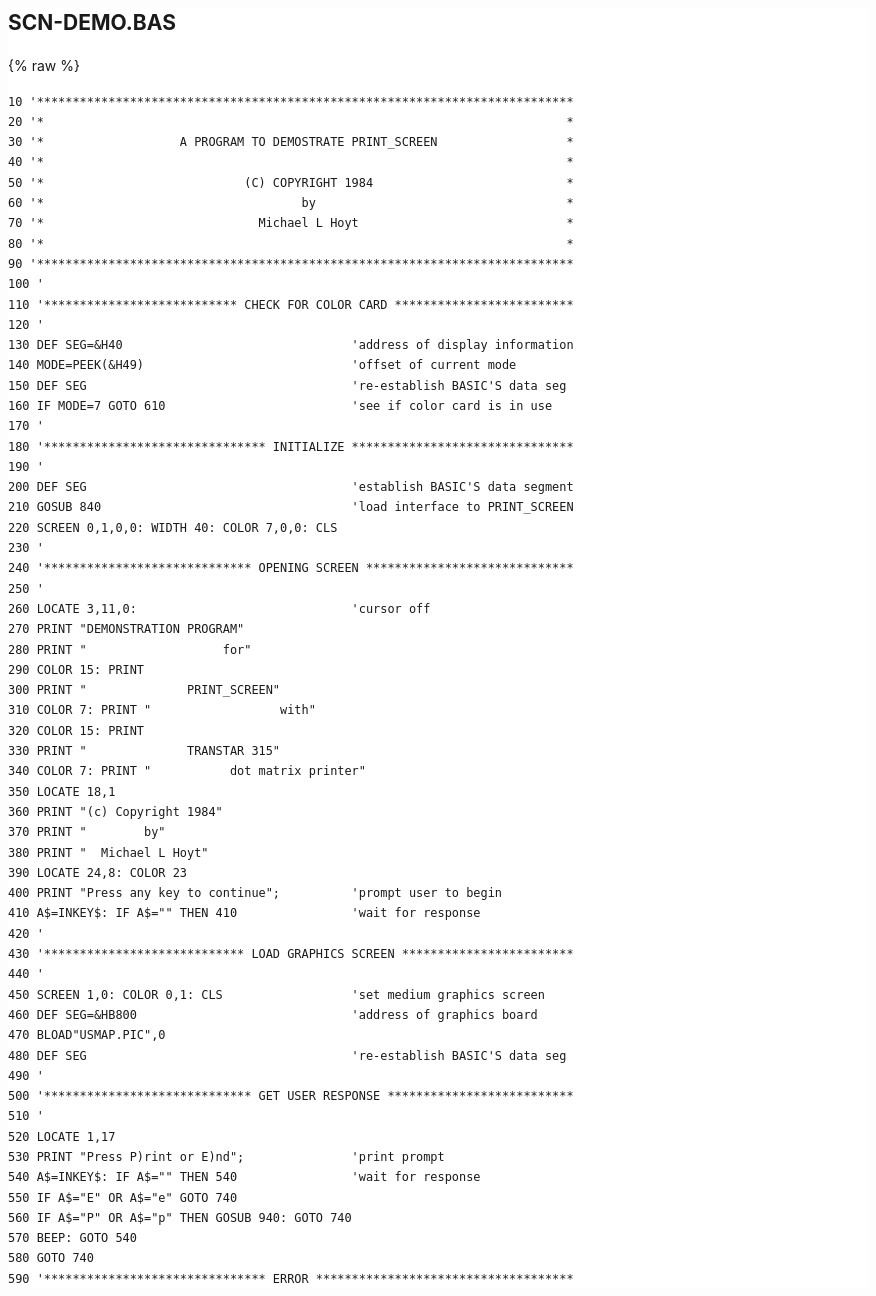 ## SCN-DEMO.BAS

{% raw %}
```bas
10 '***************************************************************************
20 '*                                                                         *
30 '*                   A PROGRAM TO DEMOSTRATE PRINT_SCREEN                  *
40 '*                                                                         *
50 '*                            (C) COPYRIGHT 1984                           *
60 '*                                    by                                   *
70 '*                              Michael L Hoyt                             *
80 '*                                                                         *
90 '***************************************************************************
100 '
110 '*************************** CHECK FOR COLOR CARD *************************
120 '
130 DEF SEG=&H40                                'address of display information
140 MODE=PEEK(&H49)                             'offset of current mode
150 DEF SEG                                     're-establish BASIC'S data seg
160 IF MODE=7 GOTO 610                          'see if color card is in use
170 '
180 '******************************* INITIALIZE *******************************
190 '
200 DEF SEG                                     'establish BASIC'S data segment
210 GOSUB 840                                   'load interface to PRINT_SCREEN
220 SCREEN 0,1,0,0: WIDTH 40: COLOR 7,0,0: CLS
230 '
240 '***************************** OPENING SCREEN *****************************
250 '
260 LOCATE 3,11,0:                              'cursor off
270 PRINT "DEMONSTRATION PROGRAM"
280 PRINT "                   for"
290 COLOR 15: PRINT
300 PRINT "              PRINT_SCREEN"
310 COLOR 7: PRINT "                  with"
320 COLOR 15: PRINT
330 PRINT "              TRANSTAR 315"
340 COLOR 7: PRINT "           dot matrix printer"
350 LOCATE 18,1
360 PRINT "(c) Copyright 1984"
370 PRINT "        by"
380 PRINT "  Michael L Hoyt"
390 LOCATE 24,8: COLOR 23
400 PRINT "Press any key to continue";          'prompt user to begin
410 A$=INKEY$: IF A$="" THEN 410                'wait for response
420 '
430 '**************************** LOAD GRAPHICS SCREEN ************************
440 '
450 SCREEN 1,0: COLOR 0,1: CLS                  'set medium graphics screen
460 DEF SEG=&HB800                              'address of graphics board
470 BLOAD"USMAP.PIC",0
480 DEF SEG                                     're-establish BASIC'S data seg
490 '
500 '***************************** GET USER RESPONSE **************************
510 '
520 LOCATE 1,17
530 PRINT "Press P)rint or E)nd";               'print prompt
540 A$=INKEY$: IF A$="" THEN 540                'wait for response
550 IF A$="E" OR A$="e" GOTO 740
560 IF A$="P" OR A$="p" THEN GOSUB 940: GOTO 740
570 BEEP: GOTO 540
580 GOTO 740
590 '******************************* ERROR ************************************
```